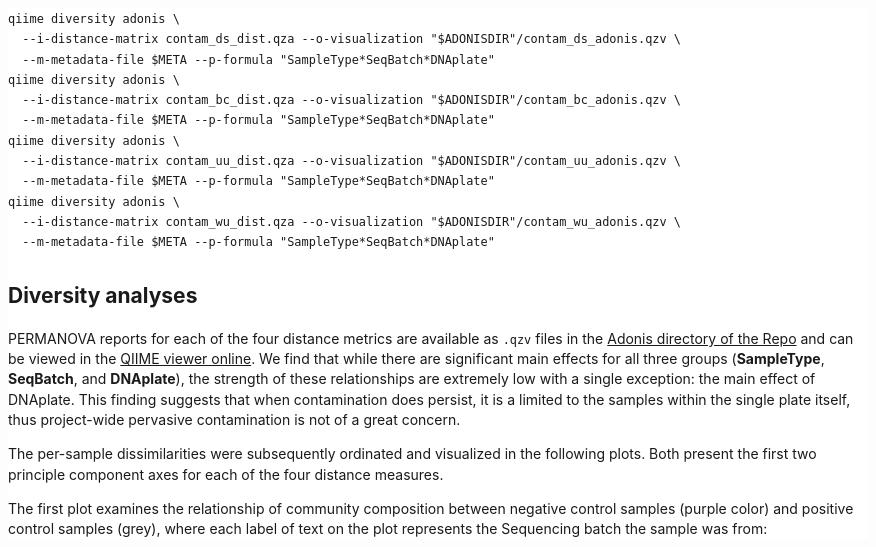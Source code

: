 ```
qiime diversity adonis \
  --i-distance-matrix contam_ds_dist.qza --o-visualization "$ADONISDIR"/contam_ds_adonis.qzv \
  --m-metadata-file $META --p-formula "SampleType*SeqBatch*DNAplate"
qiime diversity adonis \
  --i-distance-matrix contam_bc_dist.qza --o-visualization "$ADONISDIR"/contam_bc_adonis.qzv \
  --m-metadata-file $META --p-formula "SampleType*SeqBatch*DNAplate"
qiime diversity adonis \
  --i-distance-matrix contam_uu_dist.qza --o-visualization "$ADONISDIR"/contam_uu_adonis.qzv \
  --m-metadata-file $META --p-formula "SampleType*SeqBatch*DNAplate"
qiime diversity adonis \
  --i-distance-matrix contam_wu_dist.qza --o-visualization "$ADONISDIR"/contam_wu_adonis.qzv \
  --m-metadata-file $META --p-formula "SampleType*SeqBatch*DNAplate"
```

## Diversity analyses
PERMANOVA reports for each of the four distance metrics are available as `.qzv` files in the [Adonis directory of the Repo]((https://github.com/devonorourke/nhguano/data/qiime_qzv/contam_analysis/adonis)) and can be viewed in the [QIIME viewer online](view.qiime2.org). We find that while there are significant main effects for all three groups (**SampleType**, **SeqBatch**, and **DNAplate**), the strength of these relationships are extremely low with a single exception: the main effect of DNAplate. This finding suggests that when contamination does persist, it is a limited to the samples within the single plate itself, thus project-wide pervasive contamination is not of a great concern.  

The per-sample dissimilarities were subsequently ordinated and visualized in the following plots. Both present the first two principle component axes for each of the four distance measures.

The first plot examines the relationship of community composition between negative control samples (purple color) and positive control samples (grey), where each label of text on the plot represents the Sequencing batch the sample was from:
